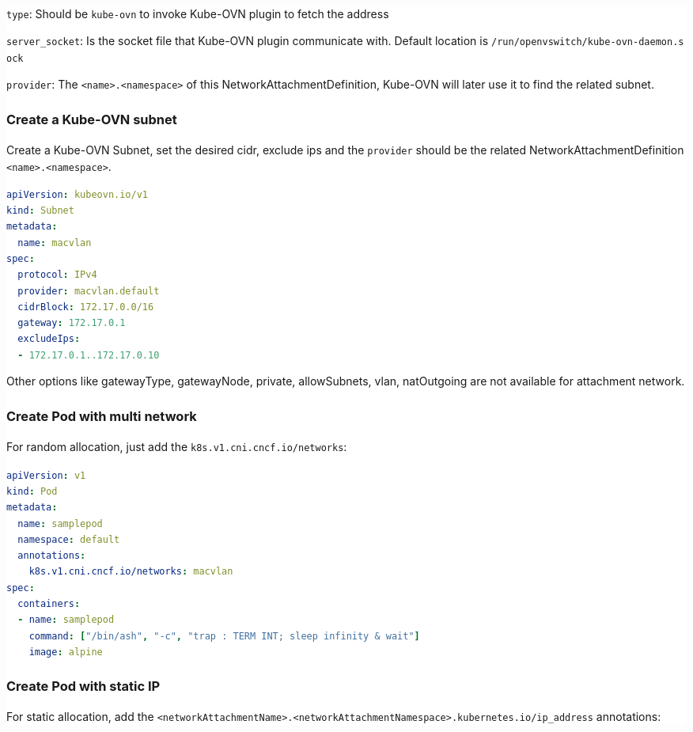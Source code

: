 ```yaml
```

`type`: Should be `kube-ovn` to invoke Kube-OVN plugin to fetch the address

`server_socket`: Is the socket file that Kube-OVN plugin communicate with. Default location is `/run/openvswitch/kube-ovn-daemon.sock`

`provider`: The `<name>.<namespace>` of this NetworkAttachmentDefinition, Kube-OVN will later use it to find the related subnet.

### Create a Kube-OVN subnet

Create a Kube-OVN Subnet, set the desired cidr, exclude ips and the `provider` should be the related NetworkAttachmentDefinition `<name>.<namespace>`.

```yaml
apiVersion: kubeovn.io/v1
kind: Subnet
metadata:
  name: macvlan
spec:
  protocol: IPv4
  provider: macvlan.default
  cidrBlock: 172.17.0.0/16
  gateway: 172.17.0.1
  excludeIps:
  - 172.17.0.1..172.17.0.10
```

Other options like gatewayType, gatewayNode, private, allowSubnets, vlan, natOutgoing are not available for attachment network.

### Create Pod with multi network

For random allocation, just add the `k8s.v1.cni.cncf.io/networks`:

```yaml
apiVersion: v1
kind: Pod
metadata:
  name: samplepod
  namespace: default
  annotations:
    k8s.v1.cni.cncf.io/networks: macvlan
spec:
  containers:
  - name: samplepod
    command: ["/bin/ash", "-c", "trap : TERM INT; sleep infinity & wait"]
    image: alpine
```

### Create Pod with static IP

For static allocation, add the `<networkAttachmentName>.<networkAttachmentNamespace>.kubernetes.io/ip_address` annotations:
